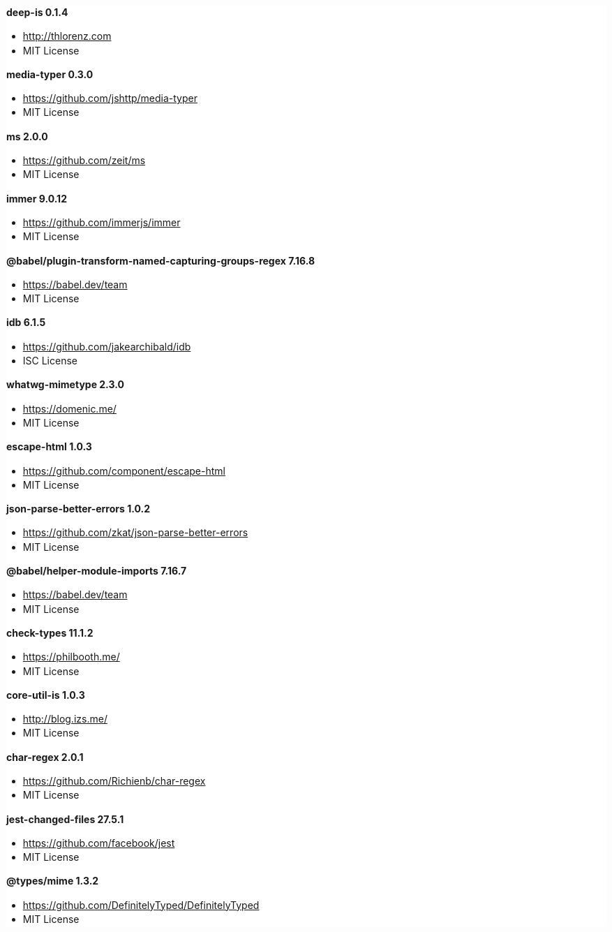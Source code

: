 __deep-is 0.1.4__
 * http://thlorenz.com
 * MIT License

__media-typer 0.3.0__
 * https://github.com/jshttp/media-typer
 * MIT License

__ms 2.0.0__
 * https://github.com/zeit/ms
 * MIT License

__immer 9.0.12__
 * https://github.com/immerjs/immer
 * MIT License

__@babel/plugin-transform-named-capturing-groups-regex 7.16.8__
 * https://babel.dev/team
 * MIT License

__idb 6.1.5__
 * https://github.com/jakearchibald/idb
 * ISC License

__whatwg-mimetype 2.3.0__
 * https://domenic.me/
 * MIT License

__escape-html 1.0.3__
 * https://github.com/component/escape-html
 * MIT License

__json-parse-better-errors 1.0.2__
 * https://github.com/zkat/json-parse-better-errors
 * MIT License

__@babel/helper-module-imports 7.16.7__
 * https://babel.dev/team
 * MIT License

__check-types 11.1.2__
 * https://philbooth.me/
 * MIT License

__core-util-is 1.0.3__
 * http://blog.izs.me/
 * MIT License

__char-regex 2.0.1__
 * https://github.com/Richienb/char-regex
 * MIT License

__jest-changed-files 27.5.1__
 * https://github.com/facebook/jest
 * MIT License

__@types/mime 1.3.2__
 * https://github.com/DefinitelyTyped/DefinitelyTyped
 * MIT License
